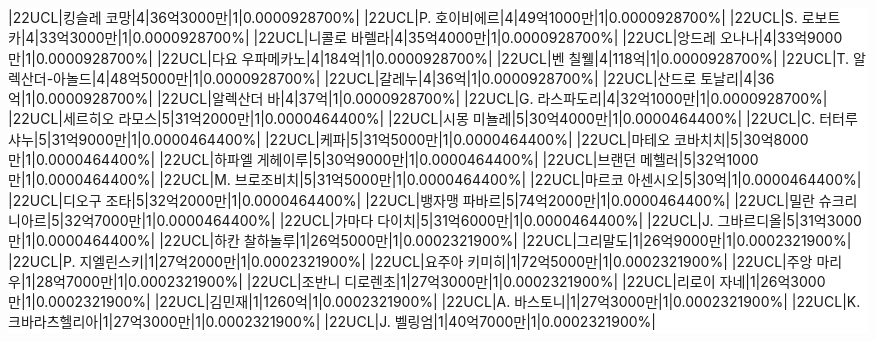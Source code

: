 |22UCL|킹슬레 코망|4|36억3000만|1|0.0000928700%|
|22UCL|P. 호이비에르|4|49억1000만|1|0.0000928700%|
|22UCL|S. 로보트카|4|33억3000만|1|0.0000928700%|
|22UCL|니콜로 바렐라|4|35억4000만|1|0.0000928700%|
|22UCL|앙드레 오나나|4|33억9000만|1|0.0000928700%|
|22UCL|다요 우파메카노|4|184억|1|0.0000928700%|
|22UCL|벤 칠웰|4|118억|1|0.0000928700%|
|22UCL|T. 알렉산더-아놀드|4|48억5000만|1|0.0000928700%|
|22UCL|갈레누|4|36억|1|0.0000928700%|
|22UCL|산드로 토날리|4|36억|1|0.0000928700%|
|22UCL|알렉산더 바|4|37억|1|0.0000928700%|
|22UCL|G. 라스파도리|4|32억1000만|1|0.0000928700%|
|22UCL|세르히오 라모스|5|31억2000만|1|0.0000464400%|
|22UCL|시몽 미뇰레|5|30억4000만|1|0.0000464400%|
|22UCL|C. 터터루샤누|5|31억9000만|1|0.0000464400%|
|22UCL|케파|5|31억5000만|1|0.0000464400%|
|22UCL|마테오 코바치치|5|30억8000만|1|0.0000464400%|
|22UCL|하파엘 게헤이루|5|30억9000만|1|0.0000464400%|
|22UCL|브랜던 메헬러|5|32억1000만|1|0.0000464400%|
|22UCL|M. 브로조비치|5|31억5000만|1|0.0000464400%|
|22UCL|마르코 아센시오|5|30억|1|0.0000464400%|
|22UCL|디오구 조타|5|32억2000만|1|0.0000464400%|
|22UCL|뱅자맹 파바르|5|74억2000만|1|0.0000464400%|
|22UCL|밀란 슈크리니아르|5|32억7000만|1|0.0000464400%|
|22UCL|가마다 다이치|5|31억6000만|1|0.0000464400%|
|22UCL|J. 그바르디올|5|31억3000만|1|0.0000464400%|
|22UCL|하칸 찰하놀루|1|26억5000만|1|0.0002321900%|
|22UCL|그리말도|1|26억9000만|1|0.0002321900%|
|22UCL|P. 지엘린스키|1|27억2000만|1|0.0002321900%|
|22UCL|요주아 키미히|1|72억5000만|1|0.0002321900%|
|22UCL|주앙 마리우|1|28억7000만|1|0.0002321900%|
|22UCL|조반니 디로렌초|1|27억3000만|1|0.0002321900%|
|22UCL|리로이 자네|1|26억3000만|1|0.0002321900%|
|22UCL|김민재|1|1260억|1|0.0002321900%|
|22UCL|A. 바스토니|1|27억3000만|1|0.0002321900%|
|22UCL|K. 크바라츠헬리아|1|27억3000만|1|0.0002321900%|
|22UCL|J. 벨링엄|1|40억7000만|1|0.0002321900%|